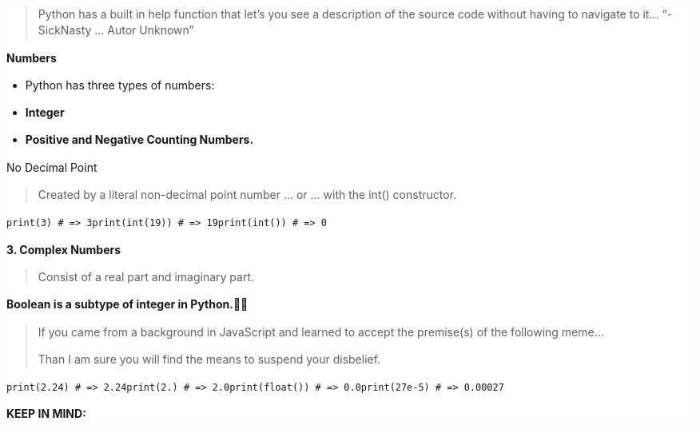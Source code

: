 > <span class="text-4505230f--TextH400-3033861f--textContentFamily-49a318e1"><span data-key="b0fbde60065b42a595f27b1d6ae4066a"><span data-offset-key="b0fbde60065b42a595f27b1d6ae4066a:0">Python has a built in help function that let’s you see a description of the source code without having to navigate to it… “-SickNasty … Autor Unknown”</span></span></span>

<span class="text-4505230f--HeadingH700-04e1a2a3--textContentFamily-49a318e1"><span data-key="5e383810093c475c8b6d273c2206f332"><span data-offset-key="5e383810093c475c8b6d273c2206f332:0">**Numbers**</span></span></span>

- <span class="text-4505230f--TextH400-3033861f--textContentFamily-49a318e1"><span data-key="8d6c5c776aaa4cd394c703a3b39344b1"><span data-offset-key="8d6c5c776aaa4cd394c703a3b39344b1:0">Python has three types of numbers:</span></span></span>

- <span class="text-4505230f--TextH400-3033861f--textContentFamily-49a318e1"><span data-key="b6327a035da746d984981829fc93327b"><span data-offset-key="b6327a035da746d984981829fc93327b:0">**Integer**</span></span></span>

- <span class="text-4505230f--TextH400-3033861f--textContentFamily-49a318e1"><span data-key="963cde7cc62245dd83495d3f61914866"><span data-offset-key="963cde7cc62245dd83495d3f61914866:0">**Positive and Negative Counting Numbers.**</span></span></span>

<span class="text-4505230f--TextH400-3033861f--textContentFamily-49a318e1"><span data-key="f2091885441e465b81f89f902df5cfac"><span data-offset-key="f2091885441e465b81f89f902df5cfac:0">No Decimal Point</span></span></span>

> <span class="text-4505230f--TextH400-3033861f--textContentFamily-49a318e1"><span data-key="abb7919e8bc34873bb519dbdf8c4ccd1"><span data-offset-key="abb7919e8bc34873bb519dbdf8c4ccd1:0">Created by a literal non-decimal point number … or … with the int() constructor.</span></span></span>

    print(3) # => 3print(int(19)) # => 19print(int()) # => 0

<span class="text-4505230f--TextH400-3033861f--textContentFamily-49a318e1"><span data-key="047b329d2efb4da6a1fb8b4daac2991a"><span data-offset-key="047b329d2efb4da6a1fb8b4daac2991a:0">**3. Complex Numbers**</span></span></span>

> <span class="text-4505230f--TextH400-3033861f--textContentFamily-49a318e1"><span data-key="fb6971aad843480d8590621e0e715b71"><span data-offset-key="fb6971aad843480d8590621e0e715b71:0">Consist of a real part and imaginary part.</span></span></span>

<span class="text-4505230f--HeadingH600-23f228db--textContentFamily-49a318e1"><span data-key="9e8d7f1698974d1bb21ed0fd43e9ab9a"><span data-offset-key="9e8d7f1698974d1bb21ed0fd43e9ab9a:0">**Boolean is a subtype of integer in Python.🤷‍♂️**</span></span></span>

> <span class="text-4505230f--TextH400-3033861f--textContentFamily-49a318e1"><span data-key="7dfc5de124914e45a6469a1537920fb4"><span data-offset-key="7dfc5de124914e45a6469a1537920fb4:0">If you came from a background in JavaScript and learned to accept the premise(s) of the following meme…</span></span></span>
>
> <span class="text-4505230f--TextH400-3033861f--textContentFamily-49a318e1"><span data-key="c8b0854c4cb54c04923e92f2e93f20e4"><span data-offset-key="c8b0854c4cb54c04923e92f2e93f20e4:0">Than I am sure you will find the means to suspend your disbelief.</span></span></span>

    print(2.24) # => 2.24print(2.) # => 2.0print(float()) # => 0.0print(27e-5) # => 0.00027

<span class="text-4505230f--HeadingH700-04e1a2a3--textContentFamily-49a318e1"><span data-key="08166377f2104bdb9fb76ddd981293b5"><span data-offset-key="08166377f2104bdb9fb76ddd981293b5:0">**KEEP IN MIND:**</span></span></span>
